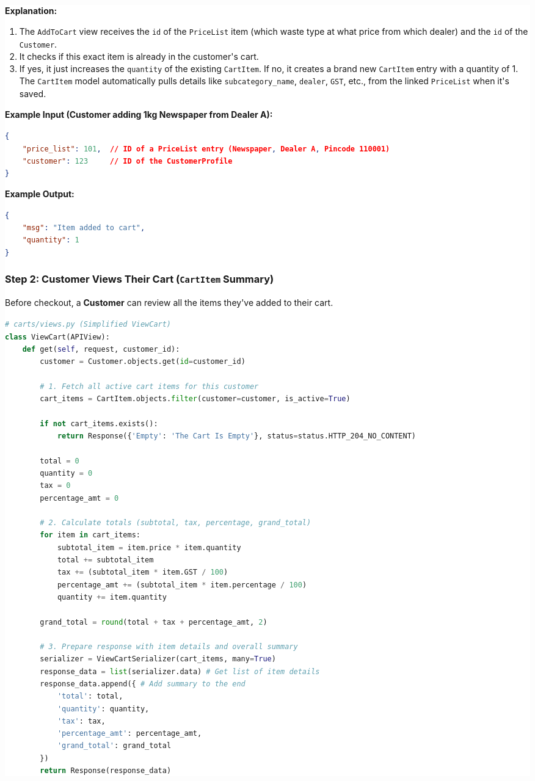 **Explanation:**
1.  The `AddToCart` view receives the `id` of the `PriceList` item (which waste type at what price from which dealer) and the `id` of the `Customer`.
2.  It checks if this exact item is already in the customer's cart.
3.  If yes, it just increases the `quantity` of the existing `CartItem`. If no, it creates a brand new `CartItem` entry with a quantity of 1. The `CartItem` model automatically pulls details like `subcategory_name`, `dealer`, `GST`, etc., from the linked `PriceList` when it's saved.

**Example Input (Customer adding 1kg Newspaper from Dealer A):**
```json
{
    "price_list": 101,  // ID of a PriceList entry (Newspaper, Dealer A, Pincode 110001)
    "customer": 123     // ID of the CustomerProfile
}
```
**Example Output:**
```json
{
    "msg": "Item added to cart",
    "quantity": 1
}
```

### Step 2: Customer Views Their Cart (`CartItem` Summary)

Before checkout, a **Customer** can review all the items they've added to their cart.

```python
# carts/views.py (Simplified ViewCart)
class ViewCart(APIView):
    def get(self, request, customer_id):
        customer = Customer.objects.get(id=customer_id)
        
        # 1. Fetch all active cart items for this customer
        cart_items = CartItem.objects.filter(customer=customer, is_active=True)
        
        if not cart_items.exists():
            return Response({'Empty': 'The Cart Is Empty'}, status=status.HTTP_204_NO_CONTENT)

        total = 0
        quantity = 0
        tax = 0
        percentage_amt = 0

        # 2. Calculate totals (subtotal, tax, percentage, grand_total)
        for item in cart_items:
            subtotal_item = item.price * item.quantity
            total += subtotal_item
            tax += (subtotal_item * item.GST / 100)
            percentage_amt += (subtotal_item * item.percentage / 100)
            quantity += item.quantity
        
        grand_total = round(total + tax + percentage_amt, 2)
        
        # 3. Prepare response with item details and overall summary
        serializer = ViewCartSerializer(cart_items, many=True)
        response_data = list(serializer.data) # Get list of item details
        response_data.append({ # Add summary to the end
            'total': total,
            'quantity': quantity,
            'tax': tax,
            'percentage_amt': percentage_amt,
            'grand_total': grand_total
        })
        return Response(response_data)
```